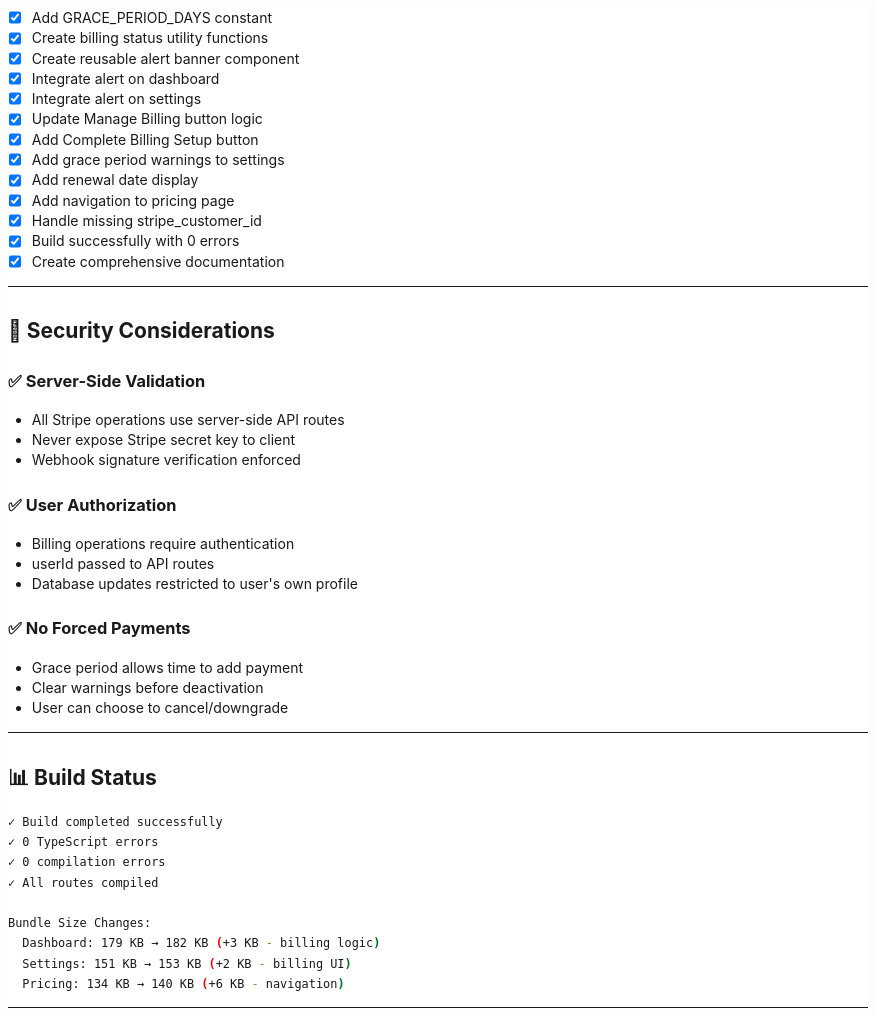 - [x] Add GRACE_PERIOD_DAYS constant
- [x] Create billing status utility functions
- [x] Create reusable alert banner component
- [x] Integrate alert on dashboard
- [x] Integrate alert on settings
- [x] Update Manage Billing button logic
- [x] Add Complete Billing Setup button
- [x] Add grace period warnings to settings
- [x] Add renewal date display
- [x] Add navigation to pricing page
- [x] Handle missing stripe_customer_id
- [x] Build successfully with 0 errors
- [x] Create comprehensive documentation

---

## 🔐 Security Considerations

### ✅ Server-Side Validation
- All Stripe operations use server-side API routes
- Never expose Stripe secret key to client
- Webhook signature verification enforced

### ✅ User Authorization
- Billing operations require authentication
- userId passed to API routes
- Database updates restricted to user's own profile

### ✅ No Forced Payments
- Grace period allows time to add payment
- Clear warnings before deactivation
- User can choose to cancel/downgrade

---

## 📊 Build Status

```bash
✓ Build completed successfully
✓ 0 TypeScript errors
✓ 0 compilation errors
✓ All routes compiled

Bundle Size Changes:
  Dashboard: 179 KB → 182 KB (+3 KB - billing logic)
  Settings: 151 KB → 153 KB (+2 KB - billing UI)
  Pricing: 134 KB → 140 KB (+6 KB - navigation)
```

---

